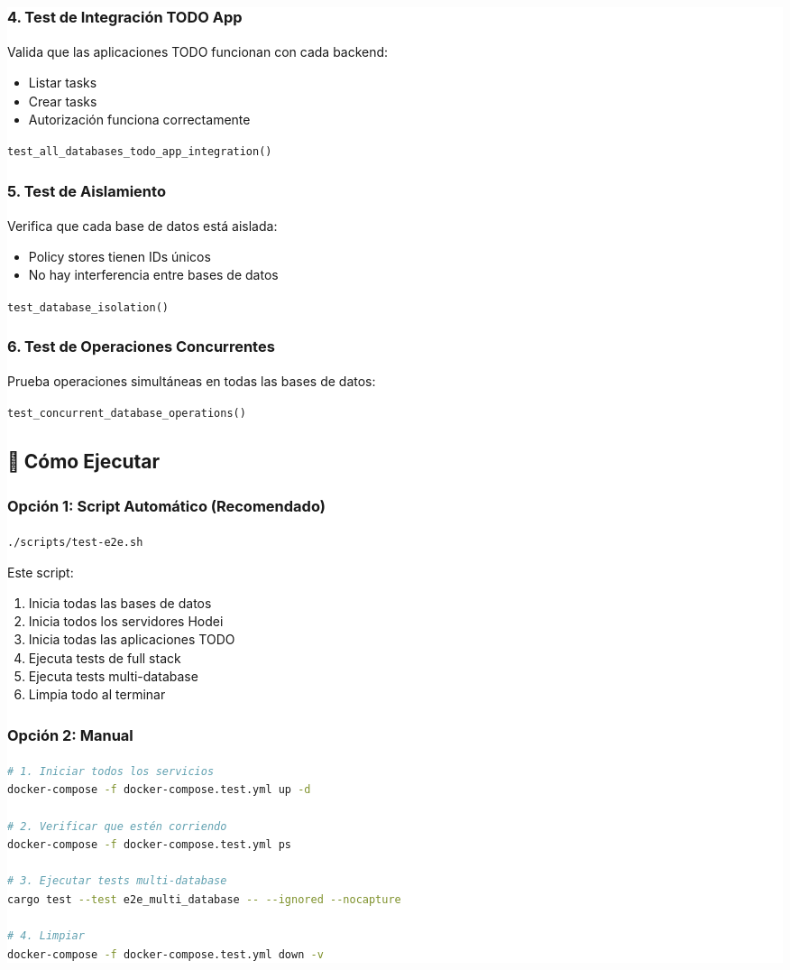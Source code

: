 ### 4. Test de Integración TODO App

Valida que las aplicaciones TODO funcionan con cada backend:
- Listar tasks
- Crear tasks
- Autorización funciona correctamente

```rust
test_all_databases_todo_app_integration()
```

### 5. Test de Aislamiento

Verifica que cada base de datos está aislada:
- Policy stores tienen IDs únicos
- No hay interferencia entre bases de datos

```rust
test_database_isolation()
```

### 6. Test de Operaciones Concurrentes

Prueba operaciones simultáneas en todas las bases de datos:

```rust
test_concurrent_database_operations()
```

## 🚀 Cómo Ejecutar

### Opción 1: Script Automático (Recomendado)

```bash
./scripts/test-e2e.sh
```

Este script:
1. Inicia todas las bases de datos
2. Inicia todos los servidores Hodei
3. Inicia todas las aplicaciones TODO
4. Ejecuta tests de full stack
5. Ejecuta tests multi-database
6. Limpia todo al terminar

### Opción 2: Manual

```bash
# 1. Iniciar todos los servicios
docker-compose -f docker-compose.test.yml up -d

# 2. Verificar que estén corriendo
docker-compose -f docker-compose.test.yml ps

# 3. Ejecutar tests multi-database
cargo test --test e2e_multi_database -- --ignored --nocapture

# 4. Limpiar
docker-compose -f docker-compose.test.yml down -v
```
